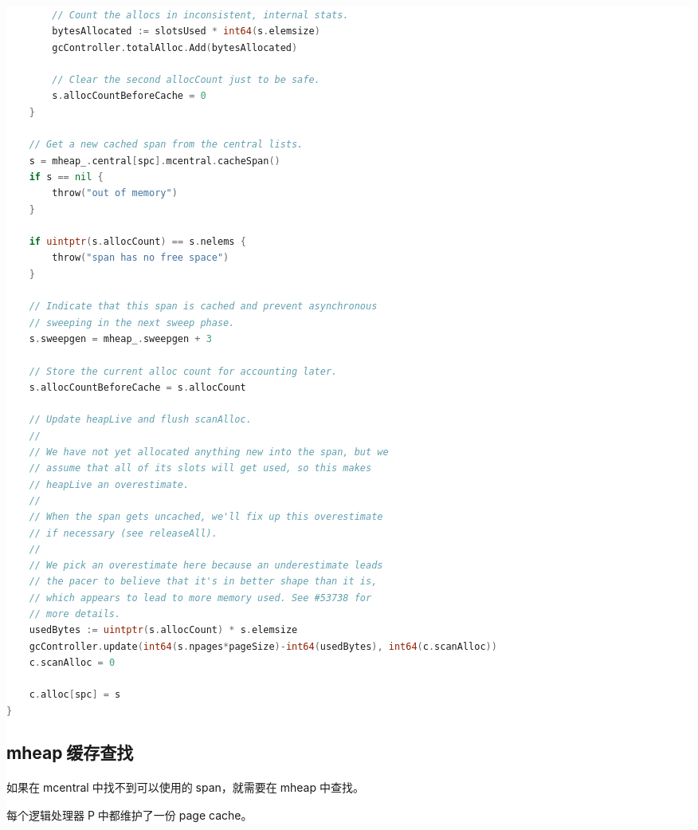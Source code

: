 ```go
		// Count the allocs in inconsistent, internal stats.
		bytesAllocated := slotsUsed * int64(s.elemsize)
		gcController.totalAlloc.Add(bytesAllocated)

		// Clear the second allocCount just to be safe.
		s.allocCountBeforeCache = 0
	}

	// Get a new cached span from the central lists.
	s = mheap_.central[spc].mcentral.cacheSpan()
	if s == nil {
		throw("out of memory")
	}

	if uintptr(s.allocCount) == s.nelems {
		throw("span has no free space")
	}

	// Indicate that this span is cached and prevent asynchronous
	// sweeping in the next sweep phase.
	s.sweepgen = mheap_.sweepgen + 3

	// Store the current alloc count for accounting later.
	s.allocCountBeforeCache = s.allocCount

	// Update heapLive and flush scanAlloc.
	//
	// We have not yet allocated anything new into the span, but we
	// assume that all of its slots will get used, so this makes
	// heapLive an overestimate.
	//
	// When the span gets uncached, we'll fix up this overestimate
	// if necessary (see releaseAll).
	//
	// We pick an overestimate here because an underestimate leads
	// the pacer to believe that it's in better shape than it is,
	// which appears to lead to more memory used. See #53738 for
	// more details.
	usedBytes := uintptr(s.allocCount) * s.elemsize
	gcController.update(int64(s.npages*pageSize)-int64(usedBytes), int64(c.scanAlloc))
	c.scanAlloc = 0

	c.alloc[spc] = s
}
```

## mheap 缓存查找

如果在 mcentral 中找不到可以使用的 span，就需要在 mheap 中查找。

每个逻辑处理器 P 中都维护了一份 page cache。
